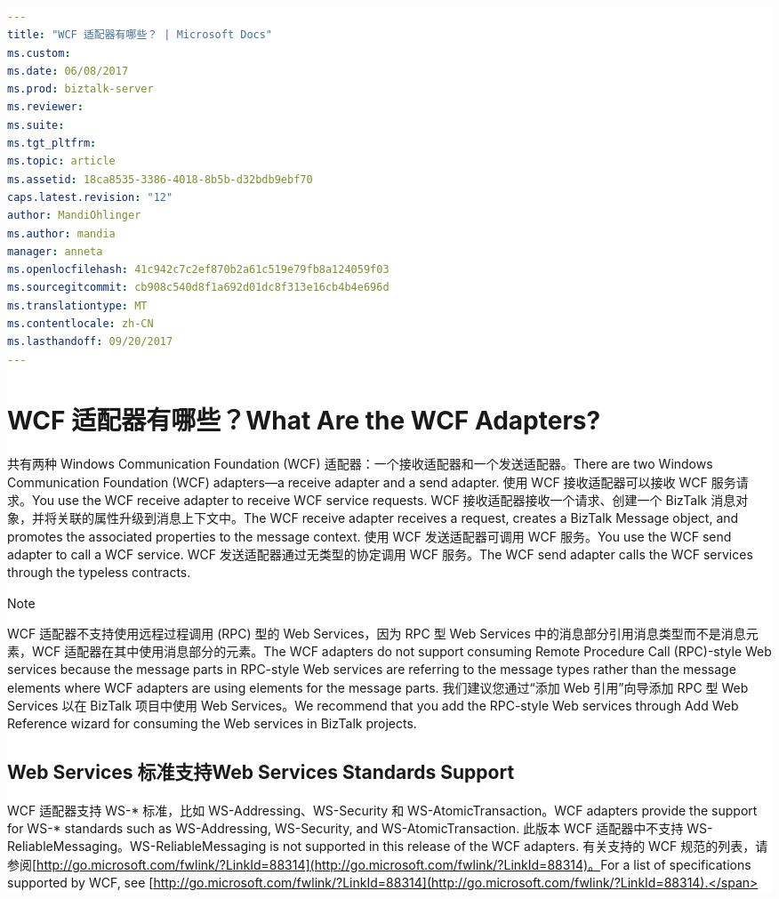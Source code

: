 ```yaml
---
title: "WCF 适配器有哪些？ | Microsoft Docs"
ms.custom: 
ms.date: 06/08/2017
ms.prod: biztalk-server
ms.reviewer: 
ms.suite: 
ms.tgt_pltfrm: 
ms.topic: article
ms.assetid: 18ca8535-3386-4018-8b5b-d32bdb9ebf70
caps.latest.revision: "12"
author: MandiOhlinger
ms.author: mandia
manager: anneta
ms.openlocfilehash: 41c942c7c2ef870b2a61c519e79fb8a124059f03
ms.sourcegitcommit: cb908c540d8f1a692d01dc8f313e16cb4b4e696d
ms.translationtype: MT
ms.contentlocale: zh-CN
ms.lasthandoff: 09/20/2017
---
```

# <a name="what-are-the-wcf-adapters"></a><span data-ttu-id="f3d44-103">WCF 适配器有哪些？</span><span class="sxs-lookup"><span data-stu-id="f3d44-103">What Are the WCF Adapters?</span></span>
<span data-ttu-id="f3d44-104">共有两种 Windows Communication Foundation (WCF) 适配器：一个接收适配器和一个发送适配器。</span><span class="sxs-lookup"><span data-stu-id="f3d44-104">There are two Windows Communication Foundation (WCF) adapters—a receive adapter and a send adapter.</span></span> <span data-ttu-id="f3d44-105">使用 WCF 接收适配器可以接收 WCF 服务请求。</span><span class="sxs-lookup"><span data-stu-id="f3d44-105">You use the WCF receive adapter to receive WCF service requests.</span></span> <span data-ttu-id="f3d44-106">WCF 接收适配器接收一个请求、创建一个 BizTalk 消息对象，并将关联的属性升级到消息上下文中。</span><span class="sxs-lookup"><span data-stu-id="f3d44-106">The WCF receive adapter receives a request, creates a BizTalk Message object, and promotes the associated properties to the message context.</span></span> <span data-ttu-id="f3d44-107">使用 WCF 发送适配器可调用 WCF 服务。</span><span class="sxs-lookup"><span data-stu-id="f3d44-107">You use the WCF send adapter to call a WCF service.</span></span> <span data-ttu-id="f3d44-108">WCF 发送适配器通过无类型的协定调用 WCF 服务。</span><span class="sxs-lookup"><span data-stu-id="f3d44-108">The WCF send adapter calls the WCF services through the typeless contracts.</span></span>  
  
> [!NOTE]
>  <span data-ttu-id="f3d44-109">WCF 适配器不支持使用远程过程调用 (RPC) 型的 Web Services，因为 RPC 型 Web Services 中的消息部分引用消息类型而不是消息元素，WCF 适配器在其中使用消息部分的元素。</span><span class="sxs-lookup"><span data-stu-id="f3d44-109">The WCF adapters do not support consuming Remote Procedure Call (RPC)-style Web services because the message parts in RPC-style Web services are referring to the message types rather than the message elements where WCF adapters are using elements for the message parts.</span></span> <span data-ttu-id="f3d44-110">我们建议您通过“添加 Web 引用”向导添加 RPC 型 Web Services 以在 BizTalk 项目中使用 Web Services。</span><span class="sxs-lookup"><span data-stu-id="f3d44-110">We recommend that you add the RPC-style Web services through Add Web Reference wizard for consuming the Web services in BizTalk projects.</span></span>  
  
## <a name="web-services-standards-support"></a><span data-ttu-id="f3d44-111">Web Services 标准支持</span><span class="sxs-lookup"><span data-stu-id="f3d44-111">Web Services Standards Support</span></span>  
 <span data-ttu-id="f3d44-112">WCF 适配器支持 WS-* 标准，比如 WS-Addressing、WS-Security 和 WS-AtomicTransaction。</span><span class="sxs-lookup"><span data-stu-id="f3d44-112">WCF adapters provide the support for WS-* standards such as WS-Addressing, WS-Security, and WS-AtomicTransaction.</span></span> <span data-ttu-id="f3d44-113">此版本 WCF 适配器中不支持 WS-ReliableMessaging。</span><span class="sxs-lookup"><span data-stu-id="f3d44-113">WS-ReliableMessaging is not supported in this release of the WCF adapters.</span></span> <span data-ttu-id="f3d44-114">有关支持的 WCF 规范的列表，请参阅[http://go.microsoft.com/fwlink/?LinkId=88314](http://go.microsoft.com/fwlink/?LinkId=88314)。</span><span class="sxs-lookup"><span data-stu-id="f3d44-114">For a list of specifications supported by WCF, see [http://go.microsoft.com/fwlink/?LinkId=88314](http://go.microsoft.com/fwlink/?LinkId=88314).</span></span>  